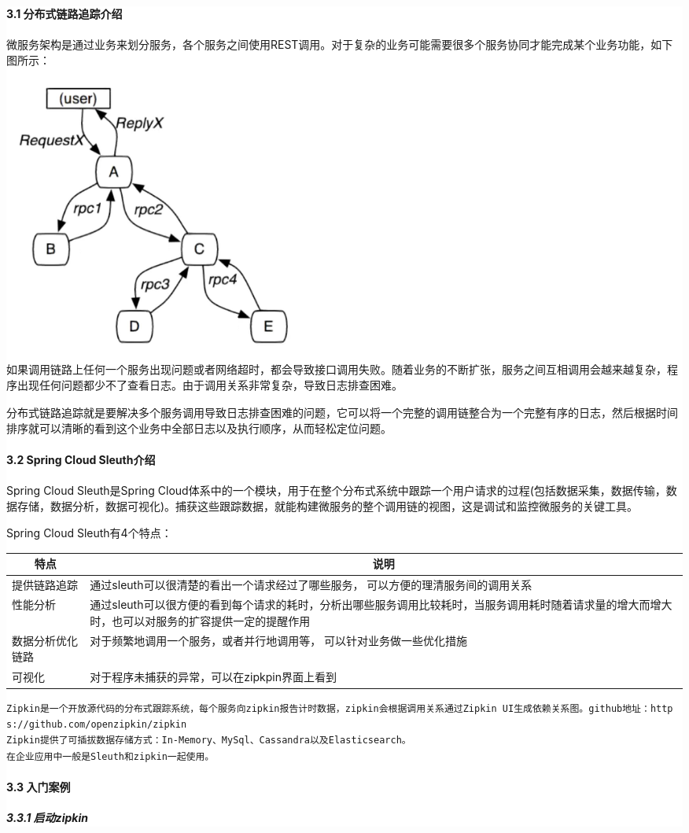 #### 3.1 分布式链路追踪介绍

微服务架构是通过业务来划分服务，各个服务之间使用REST调用。对于复杂的业务可能需要很多个服务协同才能完成某个业务功能，如下图所示：

![img](TMS项目讲义_第10章.assets/image-20201117163828963.png)

如果调用链路上任何一个服务出现问题或者网络超时，都会导致接口调用失败。随着业务的不断扩张，服务之间互相调用会越来越复杂，程序出现任何问题都少不了查看日志。由于调用关系非常复杂，导致日志排查困难。

分布式链路追踪就是要解决多个服务调用导致日志排查困难的问题，它可以将一个完整的调用链整合为一个完整有序的日志，然后根据时间排序就可以清晰的看到这个业务中全部日志以及执行顺序，从而轻松定位问题。

#### 3.2 Spring Cloud Sleuth介绍

Spring Cloud Sleuth是Spring Cloud体系中的一个模块，用于在整个分布式系统中跟踪一个用户请求的过程(包括数据采集，数据传输，数据存储，数据分析，数据可视化)。捕获这些跟踪数据，就能构建微服务的整个调用链的视图，这是调试和监控微服务的关键工具。

Spring Cloud Sleuth有4个特点：

| 特点             | 说明                                                         |
| ---------------- | ------------------------------------------------------------ |
| 提供链路追踪     | 通过sleuth可以很清楚的看出一个请求经过了哪些服务， 可以方便的理清服务间的调用关系 |
| 性能分析         | 通过sleuth可以很方便的看到每个请求的耗时，分析出哪些服务调用比较耗时，当服务调用耗时随着请求量的增大而增大时，也可以对服务的扩容提供一定的提醒作用 |
| 数据分析优化链路 | 对于频繁地调用一个服务，或者并行地调用等， 可以针对业务做一些优化措施 |
| 可视化           | 对于程序未捕获的异常，可以在zipkpin界面上看到                |

```
Zipkin是一个开放源代码的分布式跟踪系统，每个服务向zipkin报告计时数据，zipkin会根据调用关系通过Zipkin UI生成依赖关系图。github地址：https://github.com/openzipkin/zipkin
Zipkin提供了可插拔数据存储方式：In-Memory、MySql、Cassandra以及Elasticsearch。
在企业应用中一般是Sleuth和zipkin一起使用。
```

#### 3.3 入门案例

##### 3.3.1 启动zipkin
